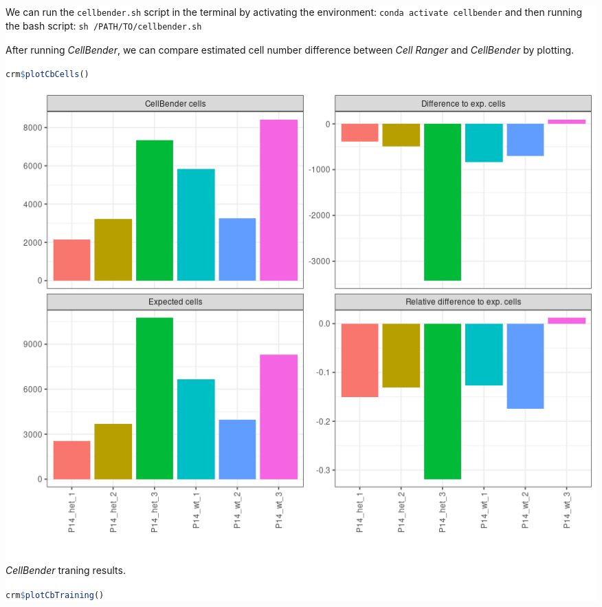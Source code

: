 We can run the `cellbender.sh` script in the terminal by activating the
environment: `conda activate cellbender` and then running the bash
script: `sh /PATH/TO/cellbender.sh`

After running *CellBender*, we can compare estimated cell number
difference between *Cell Ranger* and *CellBender* by plotting.

``` r
crm$plotCbCells()
```

![](QC_files/figure-gfm/unnamed-chunk-21-1.png)

*CellBender* traning results.

``` r
crm$plotCbTraining()
```
